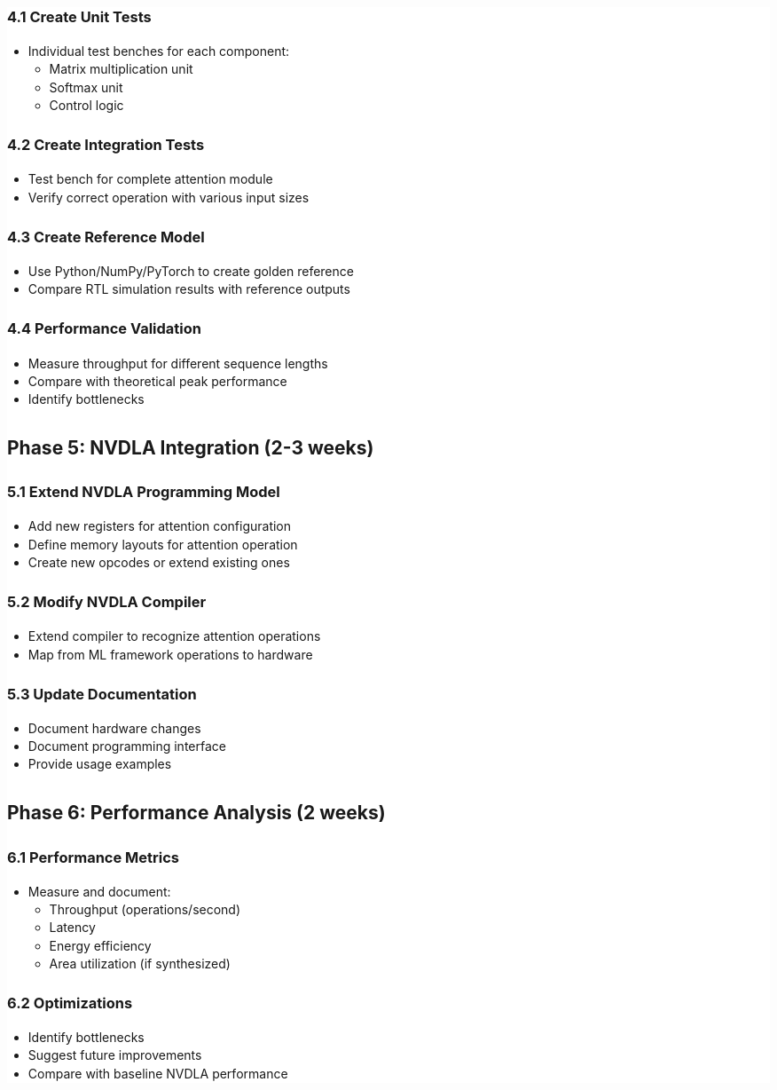 ### 4.1 Create Unit Tests
- Individual test benches for each component:
  - Matrix multiplication unit
  - Softmax unit
  - Control logic

### 4.2 Create Integration Tests
- Test bench for complete attention module
- Verify correct operation with various input sizes

### 4.3 Create Reference Model
- Use Python/NumPy/PyTorch to create golden reference
- Compare RTL simulation results with reference outputs

### 4.4 Performance Validation
- Measure throughput for different sequence lengths
- Compare with theoretical peak performance
- Identify bottlenecks

## Phase 5: NVDLA Integration (2-3 weeks)

### 5.1 Extend NVDLA Programming Model
- Add new registers for attention configuration
- Define memory layouts for attention operation
- Create new opcodes or extend existing ones

### 5.2 Modify NVDLA Compiler
- Extend compiler to recognize attention operations
- Map from ML framework operations to hardware

### 5.3 Update Documentation
- Document hardware changes
- Document programming interface
- Provide usage examples

## Phase 6: Performance Analysis (2 weeks)

### 6.1 Performance Metrics
- Measure and document:
  - Throughput (operations/second)
  - Latency
  - Energy efficiency
  - Area utilization (if synthesized)

### 6.2 Optimizations
- Identify bottlenecks
- Suggest future improvements
- Compare with baseline NVDLA performance
